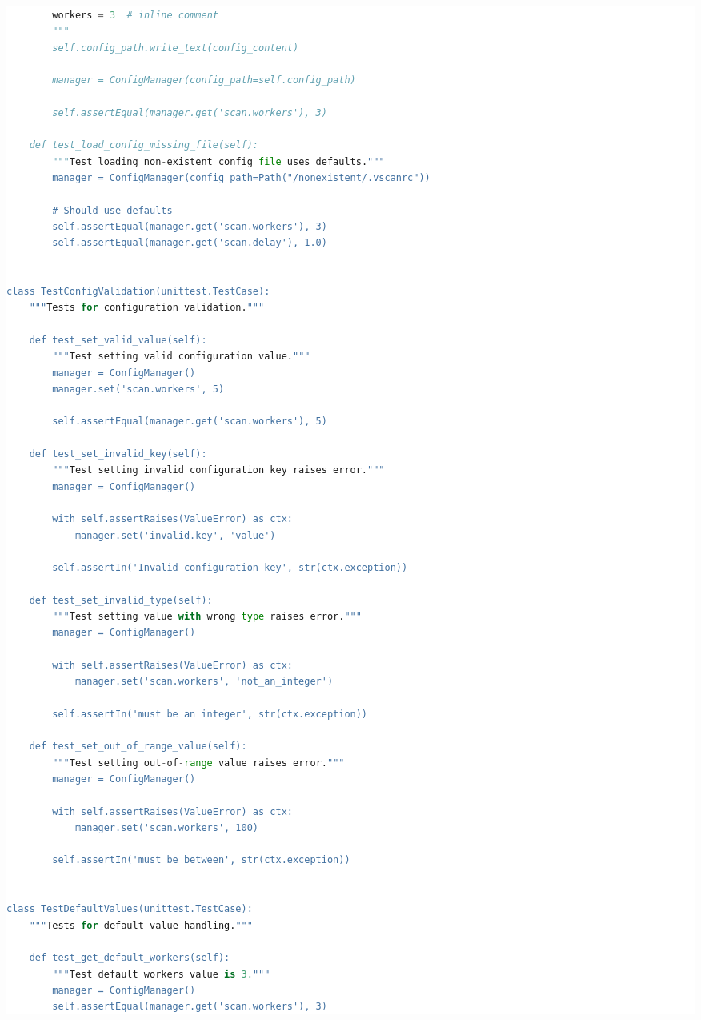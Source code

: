 ```python
        workers = 3  # inline comment
        """
        self.config_path.write_text(config_content)

        manager = ConfigManager(config_path=self.config_path)

        self.assertEqual(manager.get('scan.workers'), 3)

    def test_load_config_missing_file(self):
        """Test loading non-existent config file uses defaults."""
        manager = ConfigManager(config_path=Path("/nonexistent/.vscanrc"))

        # Should use defaults
        self.assertEqual(manager.get('scan.workers'), 3)
        self.assertEqual(manager.get('scan.delay'), 1.0)


class TestConfigValidation(unittest.TestCase):
    """Tests for configuration validation."""

    def test_set_valid_value(self):
        """Test setting valid configuration value."""
        manager = ConfigManager()
        manager.set('scan.workers', 5)

        self.assertEqual(manager.get('scan.workers'), 5)

    def test_set_invalid_key(self):
        """Test setting invalid configuration key raises error."""
        manager = ConfigManager()

        with self.assertRaises(ValueError) as ctx:
            manager.set('invalid.key', 'value')

        self.assertIn('Invalid configuration key', str(ctx.exception))

    def test_set_invalid_type(self):
        """Test setting value with wrong type raises error."""
        manager = ConfigManager()

        with self.assertRaises(ValueError) as ctx:
            manager.set('scan.workers', 'not_an_integer')

        self.assertIn('must be an integer', str(ctx.exception))

    def test_set_out_of_range_value(self):
        """Test setting out-of-range value raises error."""
        manager = ConfigManager()

        with self.assertRaises(ValueError) as ctx:
            manager.set('scan.workers', 100)

        self.assertIn('must be between', str(ctx.exception))


class TestDefaultValues(unittest.TestCase):
    """Tests for default value handling."""

    def test_get_default_workers(self):
        """Test default workers value is 3."""
        manager = ConfigManager()
        self.assertEqual(manager.get('scan.workers'), 3)

```